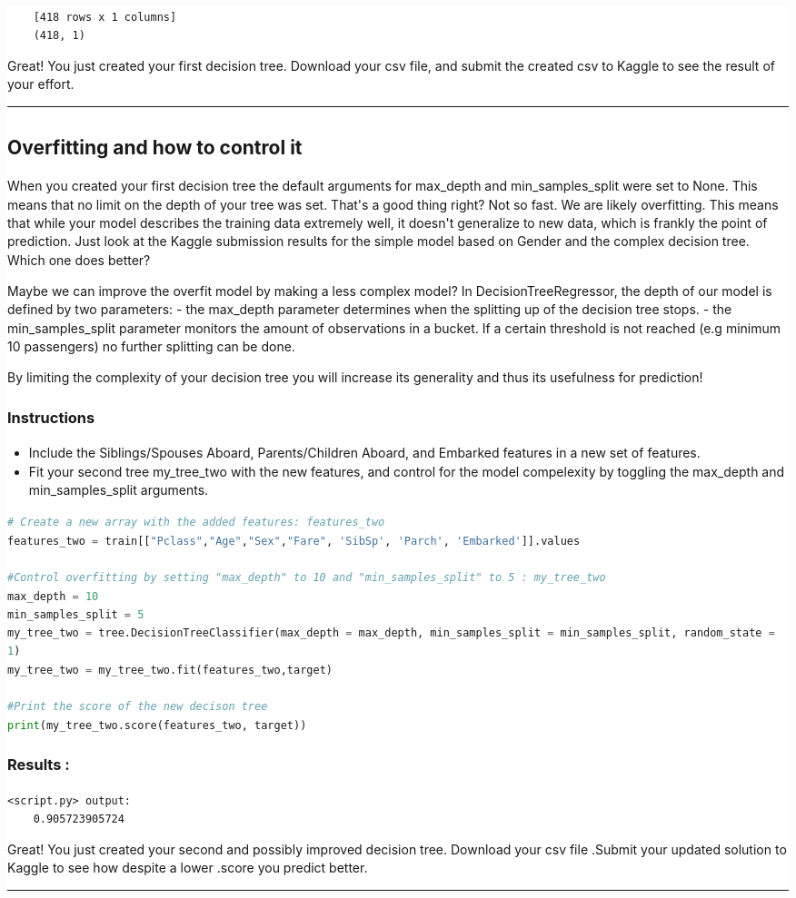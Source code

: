 		[418 rows x 1 columns]
		(418, 1)		

Great! You just created your first decision tree. Download your csv file, and submit the created csv to Kaggle to see the result of your effort.  
		
---


## Overfitting and how to control it    

When you created your first decision tree the default arguments for max_depth and min_samples_split were set to None. This means that no limit on the depth of your tree was set. That's a good thing right? Not so fast. We are likely overfitting. This means that while your model describes the training data extremely well, it doesn't generalize to new data, which is frankly the point of prediction. Just look at the Kaggle submission results for the simple model based on Gender and the complex decision tree. Which one does better?  

Maybe we can improve the overfit model by making a less complex model? In DecisionTreeRegressor, the depth of our model is defined by two parameters: - the max_depth parameter determines when the splitting up of the decision tree stops. - the min_samples_split parameter monitors the amount of observations in a bucket. If a certain threshold is not reached (e.g minimum 10 passengers) no further splitting can be done.  

By limiting the complexity of your decision tree you will increase its generality and thus its usefulness for prediction!    

### Instructions  

 - Include the Siblings/Spouses Aboard, Parents/Children Aboard, and Embarked features in a new set of features.
 - Fit your second tree my_tree_two with the new features, and control for the model compelexity by toggling the max_depth and min_samples_split arguments.

```python
# Create a new array with the added features: features_two
features_two = train[["Pclass","Age","Sex","Fare", 'SibSp', 'Parch', 'Embarked']].values

#Control overfitting by setting "max_depth" to 10 and "min_samples_split" to 5 : my_tree_two
max_depth = 10
min_samples_split = 5
my_tree_two = tree.DecisionTreeClassifier(max_depth = max_depth, min_samples_split = min_samples_split, random_state = 1)
my_tree_two = my_tree_two.fit(features_two,target)

#Print the score of the new decison tree
print(my_tree_two.score(features_two, target))
```

### Results :  

	<script.py> output:
		0.905723905724		

Great! You just created your second and possibly improved decision tree. Download your csv file .Submit your updated solution to Kaggle to see how despite a lower .score you predict better.  
		
---